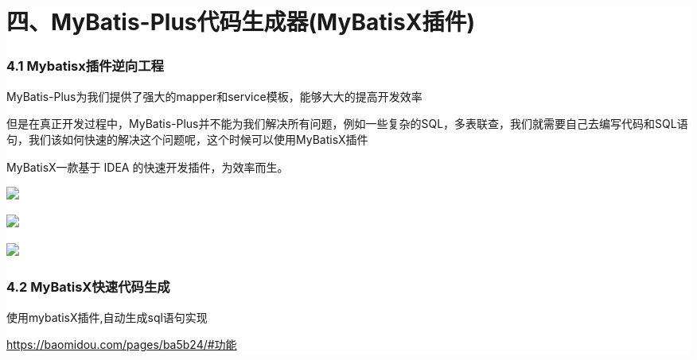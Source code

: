 # 四、MyBatis-Plus代码生成器(MyBatisX插件)

  ### 4.1 Mybatisx插件逆向工程

MyBatis-Plus为我们提供了强大的mapper和service模板，能够大大的提高开发效率

但是在真正开发过程中，MyBatis-Plus并不能为我们解决所有问题，例如一些复杂的SQL，多表联查，我们就需要自己去编写代码和SQL语句，我们该如何快速的解决这个问题呢，这个时候可以使用MyBatisX插件

MyBatisX一款基于 IDEA 的快速开发插件，为效率而生。

![](https://secure2.wostatic.cn/static/pgMrNG4FMcixfGPycLxX96/image.png)

![](https://secure2.wostatic.cn/static/t9mzmSZJV1bvXGio1NEhYj/image.png)

![](https://secure2.wostatic.cn/static/xcfGYj2mdUCqojK47CFb68/image.png)

  ### 4.2 MyBatisX快速代码生成

使用mybatisX插件,自动生成sql语句实现

https://baomidou.com/pages/ba5b24/#功能